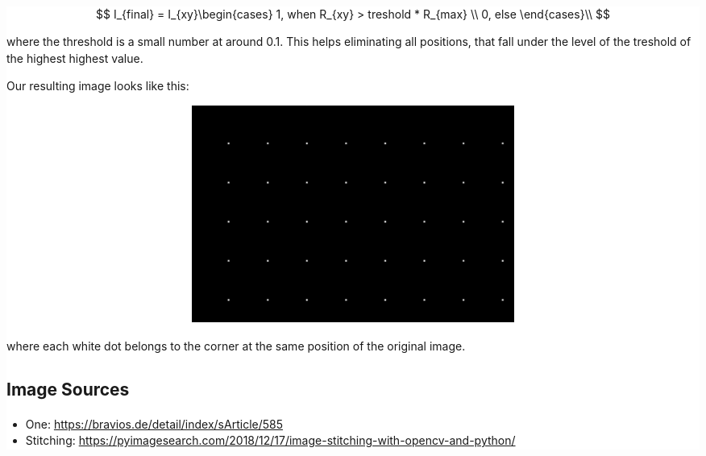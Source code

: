 $$ I_{final} = I_{xy}\begin{cases} 1, when R_{xy} > treshold * R_{max} \\ 0, else \end{cases}\\ $$

where the threshold is a small number at around 0.1. This helps eliminating all positions, that fall under the level of the treshold of the highest highest value.

Our resulting image looks like this:

<p align="center">
    <img src="pictures/final.png" alt="chess_orig" width="400">
</p>

where each white dot belongs to the corner at the same position of the original image.

## Image Sources
- One: https://bravios.de/detail/index/sArticle/585
- Stitching: https://pyimagesearch.com/2018/12/17/image-stitching-with-opencv-and-python/